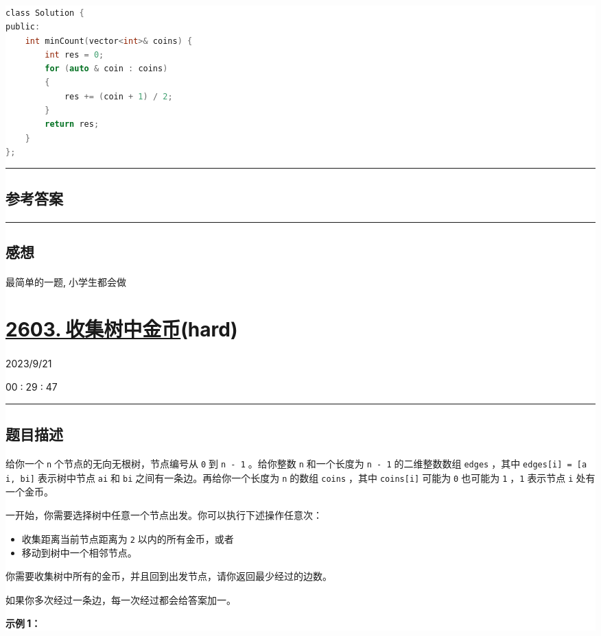 ```c
class Solution {
public:
    int minCount(vector<int>& coins) {
        int res = 0;
        for (auto & coin : coins)
        {
            res += (coin + 1) / 2;
        }
        return res;
    }
};
```

---

## 参考答案

```c++

```

---

## 感想

最简单的一题, 小学生都会做

# [2603. 收集树中金币](https://leetcode.cn/problems/collect-coins-in-a-tree/)(hard)

2023/9/21

00 : 29 : 47

---

## 题目描述

给你一个 `n` 个节点的无向无根树，节点编号从 `0` 到 `n - 1` 。给你整数 `n` 和一个长度为 `n - 1` 的二维整数数组 `edges` ，其中 `edges[i] = [ai, bi]` 表示树中节点 `ai` 和 `bi` 之间有一条边。再给你一个长度为 `n` 的数组 `coins` ，其中 `coins[i]` 可能为 `0` 也可能为 `1` ，`1` 表示节点 `i` 处有一个金币。

一开始，你需要选择树中任意一个节点出发。你可以执行下述操作任意次：

- 收集距离当前节点距离为 `2` 以内的所有金币，或者
- 移动到树中一个相邻节点。

你需要收集树中所有的金币，并且回到出发节点，请你返回最少经过的边数。

如果你多次经过一条边，每一次经过都会给答案加一。

 

**示例 1：**

